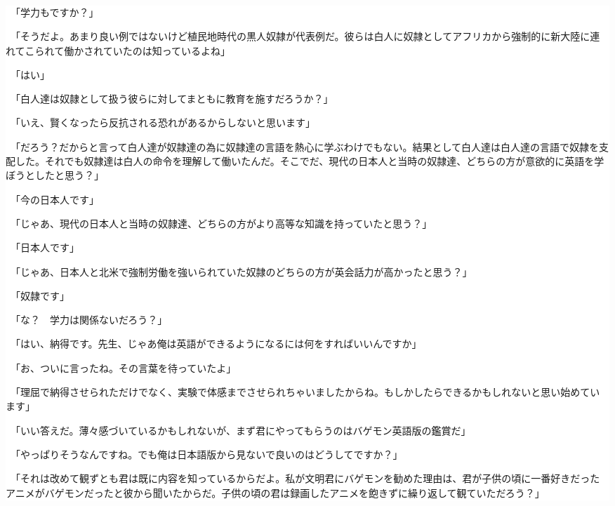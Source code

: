 

　「学力もですか？」



　「そうだよ。あまり良い例ではないけど植民地時代の黒人奴隷が代表例だ。彼らは白人に奴隷としてアフリカから強制的に新大陸に連れてこられて働かされていたのは知っているよね」



　「はい」



　「白人達は奴隷として扱う彼らに対してまともに教育を施すだろうか？」



　「いえ、賢くなったら反抗される恐れがあるからしないと思います」



　「だろう？だからと言って白人達が奴隷達の為に奴隷達の言語を熱心に学ぶわけでもない。結果として白人達は白人達の言語で奴隷を支配した。それでも奴隷達は白人の命令を理解して働いたんだ。そこでだ、現代の日本人と当時の奴隷達、どちらの方が意欲的に英語を学ぼうとしたと思う？」



　「今の日本人です」



　「じゃあ、現代の日本人と当時の奴隷達、どちらの方がより高等な知識を持っていたと思う？」



　「日本人です」



　「じゃあ、日本人と北米で強制労働を強いられていた奴隷のどちらの方が英会話力が高かったと思う？」



　「奴隷です」



　「な？　学力は関係ないだろう？」



　「はい、納得です。先生、じゃあ俺は英語ができるようになるには何をすればいいんですか」



　「お、ついに言ったね。その言葉を待っていたよ」



　「理屈で納得させられただけでなく、実験で体感までさせられちゃいましたからね。もしかしたらできるかもしれないと思い始めています」



　「いい答えだ。薄々感づいているかもしれないが、まず君にやってもらうのはバゲモン英語版の鑑賞だ」



　「やっぱりそうなんですね。でも俺は日本語版から見ないで良いのはどうしてですか？」



　「それは改めて観ずとも君は既に内容を知っているからだよ。私が文明君にバゲモンを勧めた理由は、君が子供の頃に一番好きだったアニメがバゲモンだったと彼から聞いたからだ。子供の頃の君は録画したアニメを飽きずに繰り返して観ていただろう？」


